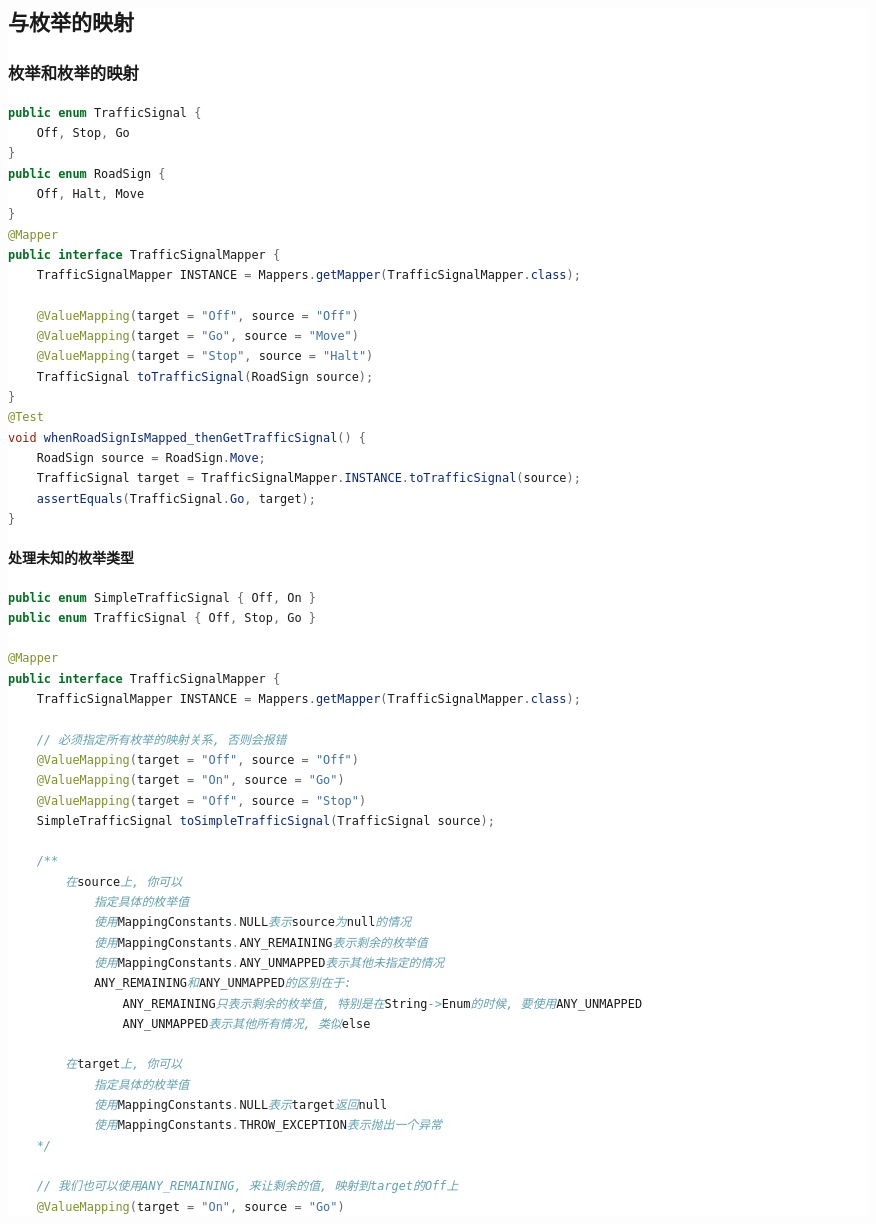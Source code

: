 


## 与枚举的映射

### 枚举和枚举的映射

~~~java
public enum TrafficSignal {
    Off, Stop, Go
}
public enum RoadSign {
    Off, Halt, Move
}
@Mapper
public interface TrafficSignalMapper {
    TrafficSignalMapper INSTANCE = Mappers.getMapper(TrafficSignalMapper.class);

    @ValueMapping(target = "Off", source = "Off")
    @ValueMapping(target = "Go", source = "Move")
    @ValueMapping(target = "Stop", source = "Halt")
    TrafficSignal toTrafficSignal(RoadSign source);
}
@Test
void whenRoadSignIsMapped_thenGetTrafficSignal() {
    RoadSign source = RoadSign.Move;
    TrafficSignal target = TrafficSignalMapper.INSTANCE.toTrafficSignal(source);
    assertEquals(TrafficSignal.Go, target);
}
~~~

#### 处理未知的枚举类型

~~~java
public enum SimpleTrafficSignal { Off, On }
public enum TrafficSignal { Off, Stop, Go }

@Mapper
public interface TrafficSignalMapper {
    TrafficSignalMapper INSTANCE = Mappers.getMapper(TrafficSignalMapper.class);

    // 必须指定所有枚举的映射关系, 否则会报错
    @ValueMapping(target = "Off", source = "Off")
	@ValueMapping(target = "On", source = "Go")
	@ValueMapping(target = "Off", source = "Stop")
	SimpleTrafficSignal toSimpleTrafficSignal(TrafficSignal source); 
    
    /**
    	在source上, 你可以
    	    指定具体的枚举值
    	    使用MappingConstants.NULL表示source为null的情况
		    使用MappingConstants.ANY_REMAINING表示剩余的枚举值
		    使用MappingConstants.ANY_UNMAPPED表示其他未指定的情况
		    ANY_REMAINING和ANY_UNMAPPED的区别在于:
		        ANY_REMAINING只表示剩余的枚举值, 特别是在String->Enum的时候, 要使用ANY_UNMAPPED
		        ANY_UNMAPPED表示其他所有情况, 类似else
		    
		在target上, 你可以
		    指定具体的枚举值
		    使用MappingConstants.NULL表示target返回null
		    使用MappingConstants.THROW_EXCEPTION表示抛出一个异常
    */
    
    // 我们也可以使用ANY_REMAINING, 来让剩余的值, 映射到target的Off上
    @ValueMapping(target = "On", source = "Go")
~~~